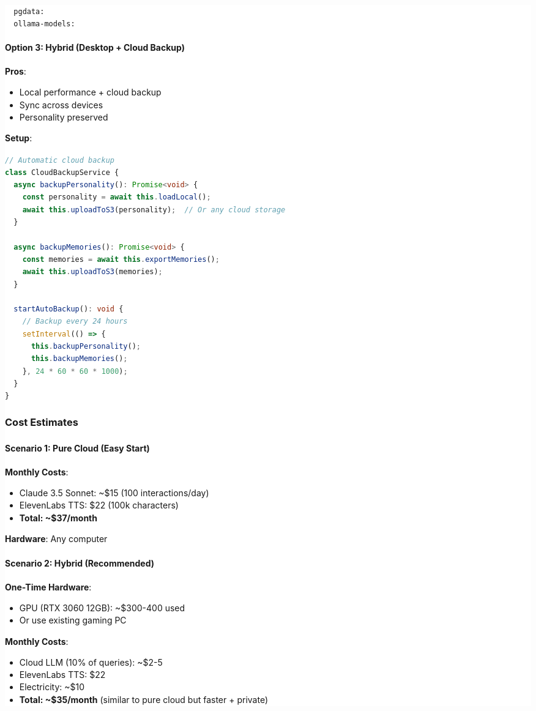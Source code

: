 ```bash
  pgdata:
  ollama-models:
```

#### Option 3: Hybrid (Desktop + Cloud Backup)

**Pros**:
- Local performance + cloud backup
- Sync across devices
- Personality preserved

**Setup**:
```typescript
// Automatic cloud backup
class CloudBackupService {
  async backupPersonality(): Promise<void> {
    const personality = await this.loadLocal();
    await this.uploadToS3(personality);  // Or any cloud storage
  }

  async backupMemories(): Promise<void> {
    const memories = await this.exportMemories();
    await this.uploadToS3(memories);
  }

  startAutoBackup(): void {
    // Backup every 24 hours
    setInterval(() => {
      this.backupPersonality();
      this.backupMemories();
    }, 24 * 60 * 60 * 1000);
  }
}
```

### Cost Estimates

#### Scenario 1: Pure Cloud (Easy Start)

**Monthly Costs**:
- Claude 3.5 Sonnet: ~$15 (100 interactions/day)
- ElevenLabs TTS: $22 (100k characters)
- **Total: ~$37/month**

**Hardware**: Any computer

#### Scenario 2: Hybrid (Recommended)

**One-Time Hardware**:
- GPU (RTX 3060 12GB): ~$300-400 used
- Or use existing gaming PC

**Monthly Costs**:
- Cloud LLM (10% of queries): ~$2-5
- ElevenLabs TTS: $22
- Electricity: ~$10
- **Total: ~$35/month** (similar to pure cloud but faster + private)
